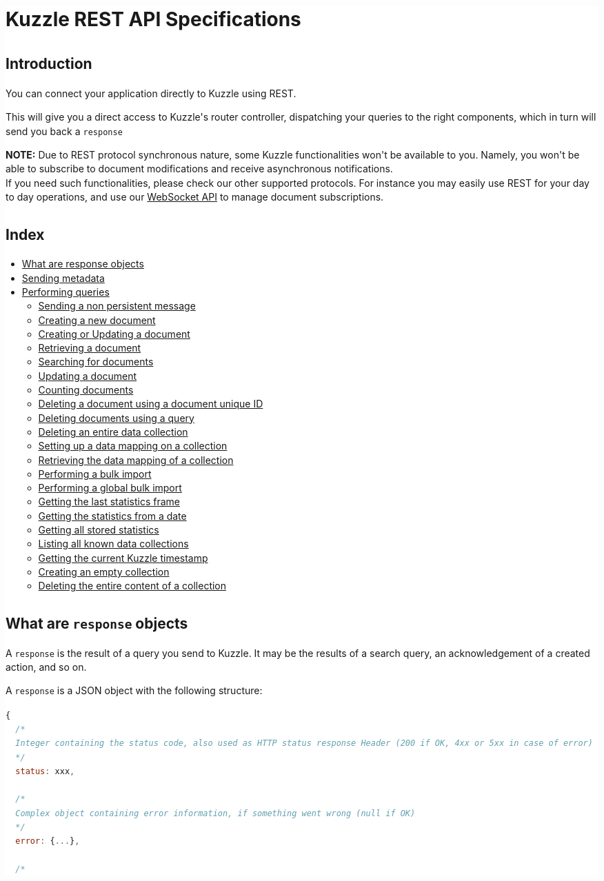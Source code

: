 # Kuzzle REST API Specifications

## Introduction

You can connect your application directly to Kuzzle using REST.

This will give you a direct access to Kuzzle's router controller, dispatching your queries to the right components, which in turn will send you back a ``response``

**NOTE:** Due to REST protocol synchronous nature, some Kuzzle functionalities won't be available to you. Namely, you won't be able to subscribe to document modifications and receive asynchronous notifications.  
If you need such functionalities, please check our other supported protocols. For instance you may easily use REST for your day to day operations, and use our [WebSocket API](./API.WebSocket.md) to manage document subscriptions.

## Index
* [What are response objects](#what-are-response-objects)
* [Sending metadata](#sending-metadata)
* [Performing queries](#performing-queries)
  * [Sending a non persistent message](#sending-a-non-persistent-message)
  * [Creating a new document](#creating-a-new-document)
  * [Creating or Updating a document](#creating-or-updating-a-document)
  * [Retrieving a document](#retrieving-a-document)
  * [Searching for documents](#searching-for-documents)
  * [Updating a document](#updating-a-document)
  * [Counting documents](#counting-documents)
  * [Deleting a document using a document unique ID](#deleting-a-document-using-a-document-unique-id)
  * [Deleting documents using a query](#deleting-documents-using-a-query)
  * [Deleting an entire data collection](#deleting-an-entire-data-collection)
  * [Setting up a data mapping on a collection](#setting-up-a-data-mapping-in-a-collection)
  * [Retrieving the data mapping of a collection](#retrieving-the-data-mapping-of-a-collection)
  * [Performing a bulk import](#performing-a-bulk-import-on-a-data-collection)
  * [Performing a global bulk import](#performing-a-global-bulk-import)
  * [Getting the last statistics frame](#getting-the-last-statistics-frame)
  * [Getting the statistics from a date](#getting-the-statistics-from-a-date)
  * [Getting all stored statistics](#getting-all-stored-statistics)
  * [Listing all known data collections](#listing-all-known-data-collections)
  * [Getting the current Kuzzle timestamp](#getting-the-current-kuzzle-timestamp)
  * [Creating an empty collection](#creating-an-empty-collection)
  * [Deleting the entire content of a collection](#deleting-the-entire-content-of-a-collection)

## What are ``response`` objects

A ``response`` is the result of a query you send to Kuzzle. It may be the results of a search query, an acknowledgement of a created action, and so on.  

A ``response`` is a JSON object with the following structure:

```javascript
{
  /*
  Integer containing the status code, also used as HTTP status response Header (200 if OK, 4xx or 5xx in case of error)
  */
  status: xxx,

  /*
  Complex object containing error information, if something went wrong (null if OK)
  */
  error: {...},

  /*
```